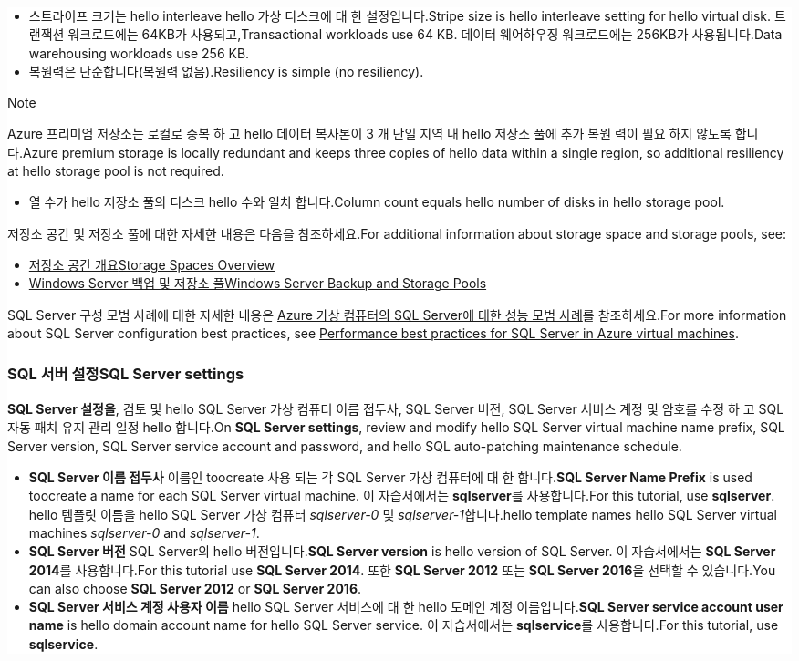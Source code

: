 * <span data-ttu-id="6c395-231">스트라이프 크기는 hello interleave hello 가상 디스크에 대 한 설정입니다.</span><span class="sxs-lookup"><span data-stu-id="6c395-231">Stripe size is hello interleave setting for hello virtual disk.</span></span> <span data-ttu-id="6c395-232">트랜잭션 워크로드에는 64KB가 사용되고,</span><span class="sxs-lookup"><span data-stu-id="6c395-232">Transactional workloads use 64 KB.</span></span> <span data-ttu-id="6c395-233">데이터 웨어하우징 워크로드에는 256KB가 사용됩니다.</span><span class="sxs-lookup"><span data-stu-id="6c395-233">Data warehousing workloads use 256 KB.</span></span>
* <span data-ttu-id="6c395-234">복원력은 단순합니다(복원력 없음).</span><span class="sxs-lookup"><span data-stu-id="6c395-234">Resiliency is simple (no resiliency).</span></span>

> [!NOTE]
> <span data-ttu-id="6c395-235">Azure 프리미엄 저장소는 로컬로 중복 하 고 hello 데이터 복사본이 3 개 단일 지역 내 hello 저장소 풀에 추가 복원 력이 필요 하지 않도록 합니다.</span><span class="sxs-lookup"><span data-stu-id="6c395-235">Azure premium storage is locally redundant and keeps three copies of hello data within a single region, so additional resiliency at hello storage pool is not required.</span></span>
>
>

* <span data-ttu-id="6c395-236">열 수가 hello 저장소 풀의 디스크 hello 수와 일치 합니다.</span><span class="sxs-lookup"><span data-stu-id="6c395-236">Column count equals hello number of disks in hello storage pool.</span></span>

<span data-ttu-id="6c395-237">저장소 공간 및 저장소 풀에 대한 자세한 내용은 다음을 참조하세요.</span><span class="sxs-lookup"><span data-stu-id="6c395-237">For additional information about storage space and storage pools, see:</span></span>

* [<span data-ttu-id="6c395-238">저장소 공간 개요</span><span class="sxs-lookup"><span data-stu-id="6c395-238">Storage Spaces Overview</span></span>](http://technet.microsoft.com/library/hh831739.aspx)
* [<span data-ttu-id="6c395-239">Windows Server 백업 및 저장소 풀</span><span class="sxs-lookup"><span data-stu-id="6c395-239">Windows Server Backup and Storage Pools</span></span>](http://technet.microsoft.com/library/dn390929.aspx)

<span data-ttu-id="6c395-240">SQL Server 구성 모범 사례에 대한 자세한 내용은 [Azure 가상 컴퓨터의 SQL Server에 대한 성능 모범 사례](virtual-machines-windows-sql-performance.md)를 참조하세요.</span><span class="sxs-lookup"><span data-stu-id="6c395-240">For more information about SQL Server configuration best practices, see [Performance best practices for SQL Server in Azure virtual machines](virtual-machines-windows-sql-performance.md).</span></span>

### <a name="sql-server-settings"></a><span data-ttu-id="6c395-241">SQL 서버 설정</span><span class="sxs-lookup"><span data-stu-id="6c395-241">SQL Server settings</span></span>
<span data-ttu-id="6c395-242">**SQL Server 설정을**, 검토 및 hello SQL Server 가상 컴퓨터 이름 접두사, SQL Server 버전, SQL Server 서비스 계정 및 암호를 수정 하 고 SQL 자동 패치 유지 관리 일정 hello 합니다.</span><span class="sxs-lookup"><span data-stu-id="6c395-242">On **SQL Server settings**, review and modify hello SQL Server virtual machine name prefix, SQL Server version, SQL Server service account and password, and hello SQL auto-patching maintenance schedule.</span></span>

* <span data-ttu-id="6c395-243">**SQL Server 이름 접두사** 이름인 toocreate 사용 되는 각 SQL Server 가상 컴퓨터에 대 한 합니다.</span><span class="sxs-lookup"><span data-stu-id="6c395-243">**SQL Server Name Prefix** is used toocreate a name for each SQL Server virtual machine.</span></span> <span data-ttu-id="6c395-244">이 자습서에서는 **sqlserver**를 사용합니다.</span><span class="sxs-lookup"><span data-stu-id="6c395-244">For this tutorial, use **sqlserver**.</span></span> <span data-ttu-id="6c395-245">hello 템플릿 이름을 hello SQL Server 가상 컴퓨터 *sqlserver-0* 및 *sqlserver-1*합니다.</span><span class="sxs-lookup"><span data-stu-id="6c395-245">hello template names hello SQL Server virtual machines *sqlserver-0* and *sqlserver-1*.</span></span>
* <span data-ttu-id="6c395-246">**SQL Server 버전** SQL Server의 hello 버전입니다.</span><span class="sxs-lookup"><span data-stu-id="6c395-246">**SQL Server version** is hello version of SQL Server.</span></span> <span data-ttu-id="6c395-247">이 자습서에서는 **SQL Server 2014**를 사용합니다.</span><span class="sxs-lookup"><span data-stu-id="6c395-247">For this tutorial use **SQL Server 2014**.</span></span> <span data-ttu-id="6c395-248">또한 **SQL Server 2012** 또는 **SQL Server 2016**을 선택할 수 있습니다.</span><span class="sxs-lookup"><span data-stu-id="6c395-248">You can also choose **SQL Server 2012** or **SQL Server 2016**.</span></span>
* <span data-ttu-id="6c395-249">**SQL Server 서비스 계정 사용자 이름** hello SQL Server 서비스에 대 한 hello 도메인 계정 이름입니다.</span><span class="sxs-lookup"><span data-stu-id="6c395-249">**SQL Server service account user name** is hello domain account name for hello SQL Server service.</span></span> <span data-ttu-id="6c395-250">이 자습서에서는 **sqlservice**를 사용합니다.</span><span class="sxs-lookup"><span data-stu-id="6c395-250">For this tutorial, use **sqlservice**.</span></span>